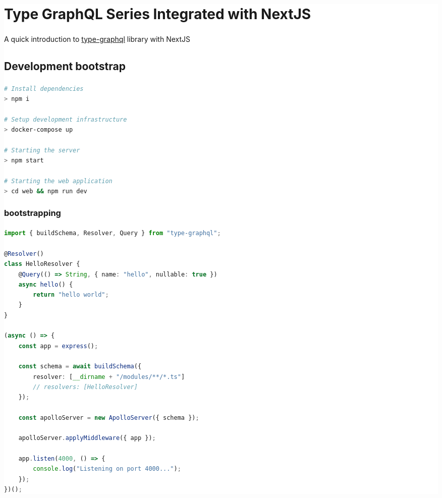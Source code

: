 # Type GraphQL Series Integrated with NextJS

A quick introduction to [type-graphql](https://github.com/MichalLytek/type-graphql) library with NextJS

## Development bootstrap

```sh
# Install dependencies
> npm i

# Setup development infrastructure
> docker-compose up

# Starting the server
> npm start

# Starting the web application
> cd web && npm run dev
```

### bootstrapping

```typescript
import { buildSchema, Resolver, Query } from "type-graphql";

@Resolver()
class HelloResolver {
    @Query(() => String, { name: "hello", nullable: true })
    async hello() {
        return "hello world";
    }
}

(async () => {
    const app = express();

    const schema = await buildSchema({
        resolver: [__dirname + "/modules/**/*.ts"]
        // resolvers: [HelloResolver]
    });

    const apolloServer = new ApolloServer({ schema });

    apolloServer.applyMiddleware({ app });

    app.listen(4000, () => {
        console.log("Listening on port 4000...");
    });
})();
```
